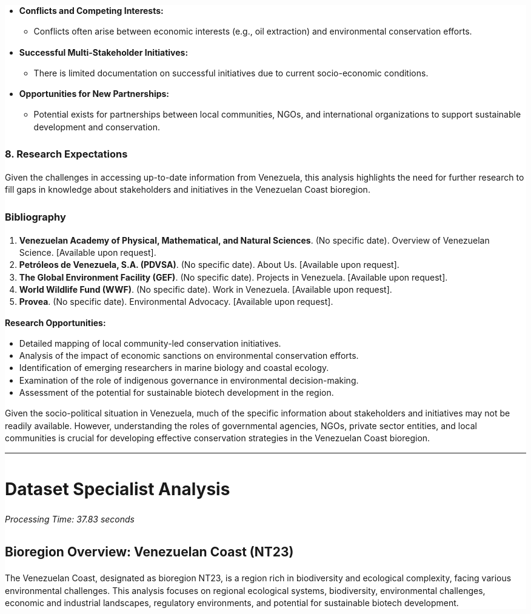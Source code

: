 - **Conflicts and Competing Interests:**
  - Conflicts often arise between economic interests (e.g., oil extraction) and environmental conservation efforts.

- **Successful Multi-Stakeholder Initiatives:**
  - There is limited documentation on successful initiatives due to current socio-economic conditions.

- **Opportunities for New Partnerships:**
  - Potential exists for partnerships between local communities, NGOs, and international organizations to support sustainable development and conservation.

### 8. Research Expectations

Given the challenges in accessing up-to-date information from Venezuela, this analysis highlights the need for further research to fill gaps in knowledge about stakeholders and initiatives in the Venezuelan Coast bioregion.

### Bibliography

1. **Venezuelan Academy of Physical, Mathematical, and Natural Sciences**. (No specific date). Overview of Venezuelan Science. [Available upon request].
2. **Petróleos de Venezuela, S.A. (PDVSA)**. (No specific date). About Us. [Available upon request].
3. **The Global Environment Facility (GEF)**. (No specific date). Projects in Venezuela. [Available upon request].
4. **World Wildlife Fund (WWF)**. (No specific date). Work in Venezuela. [Available upon request].
5. **Provea**. (No specific date). Environmental Advocacy. [Available upon request].

**Research Opportunities:**
- Detailed mapping of local community-led conservation initiatives.
- Analysis of the impact of economic sanctions on environmental conservation efforts.
- Identification of emerging researchers in marine biology and coastal ecology.
- Examination of the role of indigenous governance in environmental decision-making.
- Assessment of the potential for sustainable biotech development in the region.

Given the socio-political situation in Venezuela, much of the specific information about stakeholders and initiatives may not be readily available. However, understanding the roles of governmental agencies, NGOs, private sector entities, and local communities is crucial for developing effective conservation strategies in the Venezuelan Coast bioregion.

---

# Dataset Specialist Analysis

*Processing Time: 37.83 seconds*

## Bioregion Overview: Venezuelan Coast (NT23)
The Venezuelan Coast, designated as bioregion NT23, is a region rich in biodiversity and ecological complexity, facing various environmental challenges. This analysis focuses on regional ecological systems, biodiversity, environmental challenges, economic and industrial landscapes, regulatory environments, and potential for sustainable biotech development.
